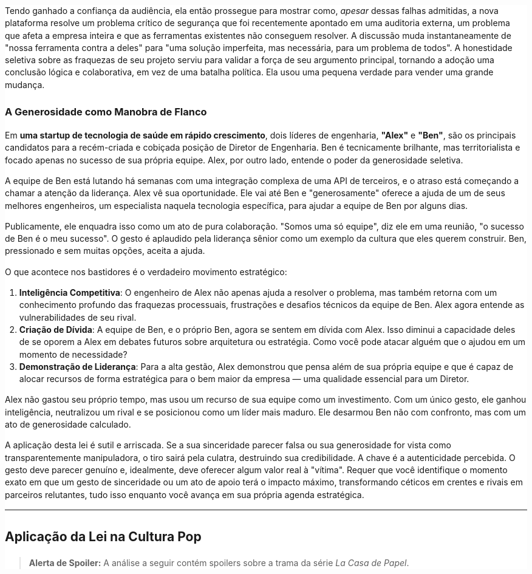 Tendo ganhado a confiança da audiência, ela então prossegue para mostrar como, *apesar* dessas falhas admitidas, a nova plataforma resolve um problema crítico de segurança que foi recentemente apontado em uma auditoria externa, um problema que afeta a empresa inteira e que as ferramentas existentes não conseguem resolver. A discussão muda instantaneamente de "nossa ferramenta contra a deles" para "uma solução imperfeita, mas necessária, para um problema de todos". A honestidade seletiva sobre as fraquezas de seu projeto serviu para validar a força de seu argumento principal, tornando a adoção uma conclusão lógica e colaborativa, em vez de uma batalha política. Ela usou uma pequena verdade para vender uma grande mudança.

### A Generosidade como Manobra de Flanco

Em **uma startup de tecnologia de saúde em rápido crescimento**, dois líderes de engenharia, **"Alex"** e **"Ben"**, são os principais candidatos para a recém-criada e cobiçada posição de Diretor de Engenharia. Ben é tecnicamente brilhante, mas territorialista e focado apenas no sucesso de sua própria equipe. Alex, por outro lado, entende o poder da generosidade seletiva.

A equipe de Ben está lutando há semanas com uma integração complexa de uma API de terceiros, e o atraso está começando a chamar a atenção da liderança. Alex vê sua oportunidade. Ele vai até Ben e "generosamente" oferece a ajuda de um de seus melhores engenheiros, um especialista naquela tecnologia específica, para ajudar a equipe de Ben por alguns dias.

Publicamente, ele enquadra isso como um ato de pura colaboração. "Somos uma só equipe", diz ele em uma reunião, "o sucesso de Ben é o meu sucesso". O gesto é aplaudido pela liderança sênior como um exemplo da cultura que eles querem construir. Ben, pressionado e sem muitas opções, aceita a ajuda.

O que acontece nos bastidores é o verdadeiro movimento estratégico:
1.  **Inteligência Competitiva**: O engenheiro de Alex não apenas ajuda a resolver o problema, mas também retorna com um conhecimento profundo das fraquezas processuais, frustrações e desafios técnicos da equipe de Ben. Alex agora entende as vulnerabilidades de seu rival.
2.  **Criação de Dívida**: A equipe de Ben, e o próprio Ben, agora se sentem em dívida com Alex. Isso diminui a capacidade deles de se oporem a Alex em debates futuros sobre arquitetura ou estratégia. Como você pode atacar alguém que o ajudou em um momento de necessidade?
3.  **Demonstração de Liderança**: Para a alta gestão, Alex demonstrou que pensa além de sua própria equipe e que é capaz de alocar recursos de forma estratégica para o bem maior da empresa — uma qualidade essencial para um Diretor.

Alex não gastou seu próprio tempo, mas usou um recurso de sua equipe como um investimento. Com um único gesto, ele ganhou inteligência, neutralizou um rival e se posicionou como um líder mais maduro. Ele desarmou Ben não com confronto, mas com um ato de generosidade calculado.

A aplicação desta lei é sutil e arriscada. Se a sua sinceridade parecer falsa ou sua generosidade for vista como transparentemente manipuladora, o tiro sairá pela culatra, destruindo sua credibilidade. A chave é a autenticidade percebida. O gesto deve parecer genuíno e, idealmente, deve oferecer algum valor real à "vítima". Requer que você identifique o momento exato em que um gesto de sinceridade ou um ato de apoio terá o impacto máximo, transformando céticos em crentes e rivais em parceiros relutantes, tudo isso enquanto você avança em sua própria agenda estratégica.

---

## Aplicação da Lei na Cultura Pop

> **Alerta de Spoiler:** A análise a seguir contém spoilers sobre a trama da série *La Casa de Papel*.
